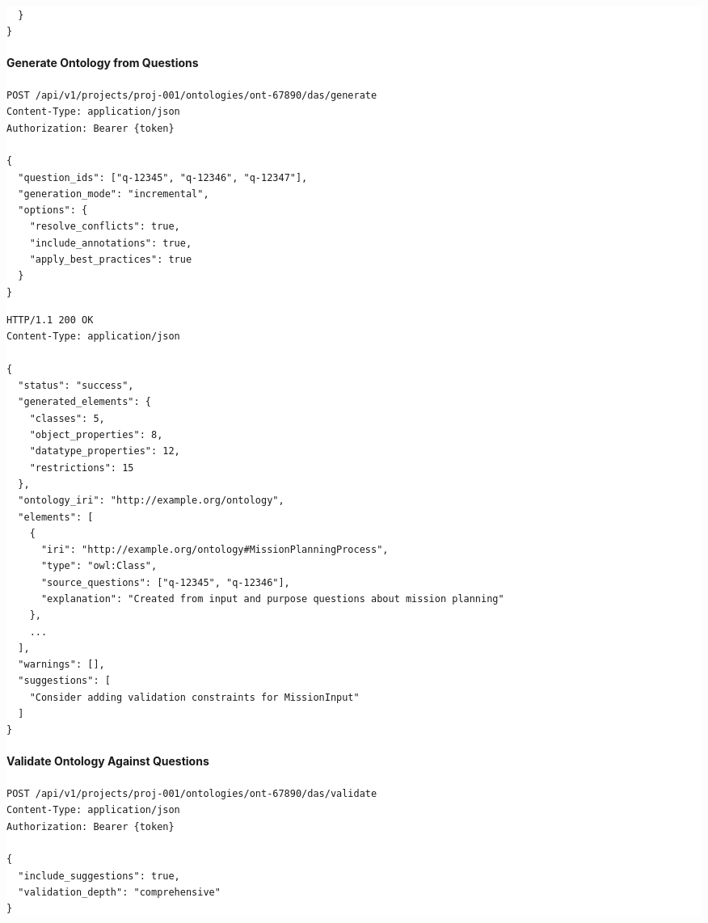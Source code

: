 ```http
  }
}
```

#### Generate Ontology from Questions
```http
POST /api/v1/projects/proj-001/ontologies/ont-67890/das/generate
Content-Type: application/json
Authorization: Bearer {token}

{
  "question_ids": ["q-12345", "q-12346", "q-12347"],
  "generation_mode": "incremental",
  "options": {
    "resolve_conflicts": true,
    "include_annotations": true,
    "apply_best_practices": true
  }
}
```

```http
HTTP/1.1 200 OK
Content-Type: application/json

{
  "status": "success",
  "generated_elements": {
    "classes": 5,
    "object_properties": 8,
    "datatype_properties": 12,
    "restrictions": 15
  },
  "ontology_iri": "http://example.org/ontology",
  "elements": [
    {
      "iri": "http://example.org/ontology#MissionPlanningProcess",
      "type": "owl:Class",
      "source_questions": ["q-12345", "q-12346"],
      "explanation": "Created from input and purpose questions about mission planning"
    },
    ...
  ],
  "warnings": [],
  "suggestions": [
    "Consider adding validation constraints for MissionInput"
  ]
}
```

#### Validate Ontology Against Questions
```http
POST /api/v1/projects/proj-001/ontologies/ont-67890/das/validate
Content-Type: application/json
Authorization: Bearer {token}

{
  "include_suggestions": true,
  "validation_depth": "comprehensive"
}
```
